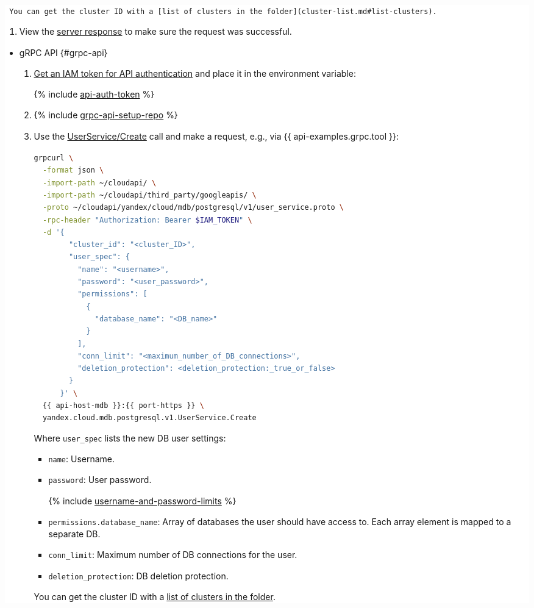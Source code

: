      You can get the cluster ID with a [list of clusters in the folder](cluster-list.md#list-clusters).

  1. View the [server response](../api-ref/User/create.md#responses) to make sure the request was successful.

- gRPC API {#grpc-api}

  1. [Get an IAM token for API authentication](../api-ref/authentication.md) and place it in the environment variable:

     {% include [api-auth-token](../../_includes/mdb/api-auth-token.md) %}

  1. {% include [grpc-api-setup-repo](../../_includes/mdb/grpc-api-setup-repo.md) %}
  1. Use the [UserService/Create](../api-ref/grpc/User/create.md) call and make a request, e.g., via {{ api-examples.grpc.tool }}:

     ```bash
     grpcurl \
       -format json \
       -import-path ~/cloudapi/ \
       -import-path ~/cloudapi/third_party/googleapis/ \
       -proto ~/cloudapi/yandex/cloud/mdb/postgresql/v1/user_service.proto \
       -rpc-header "Authorization: Bearer $IAM_TOKEN" \
       -d '{
             "cluster_id": "<cluster_ID>",
             "user_spec": {
               "name": "<username>",
               "password": "<user_password>",
               "permissions": [
                 {
                   "database_name": "<DB_name>"
                 }
               ],
               "conn_limit": "<maximum_number_of_DB_connections>",
               "deletion_protection": <deletion_protection:_true_or_false>
             }
           }' \
       {{ api-host-mdb }}:{{ port-https }} \
       yandex.cloud.mdb.postgresql.v1.UserService.Create
     ```

     Where `user_spec` lists the new DB user settings:

     * `name`: Username.
     * `password`: User password.

       {% include [username-and-password-limits](../../_includes/mdb/mpg/note-info-user-name-and-pass-limits.md) %}

     * `permissions.database_name`: Array of databases the user should have access to. Each array element is mapped to a separate DB.
     * `conn_limit`: Maximum number of DB connections for the user.
     * `deletion_protection`: DB deletion protection.

     You can get the cluster ID with a [list of clusters in the folder](cluster-list.md#list-clusters).
